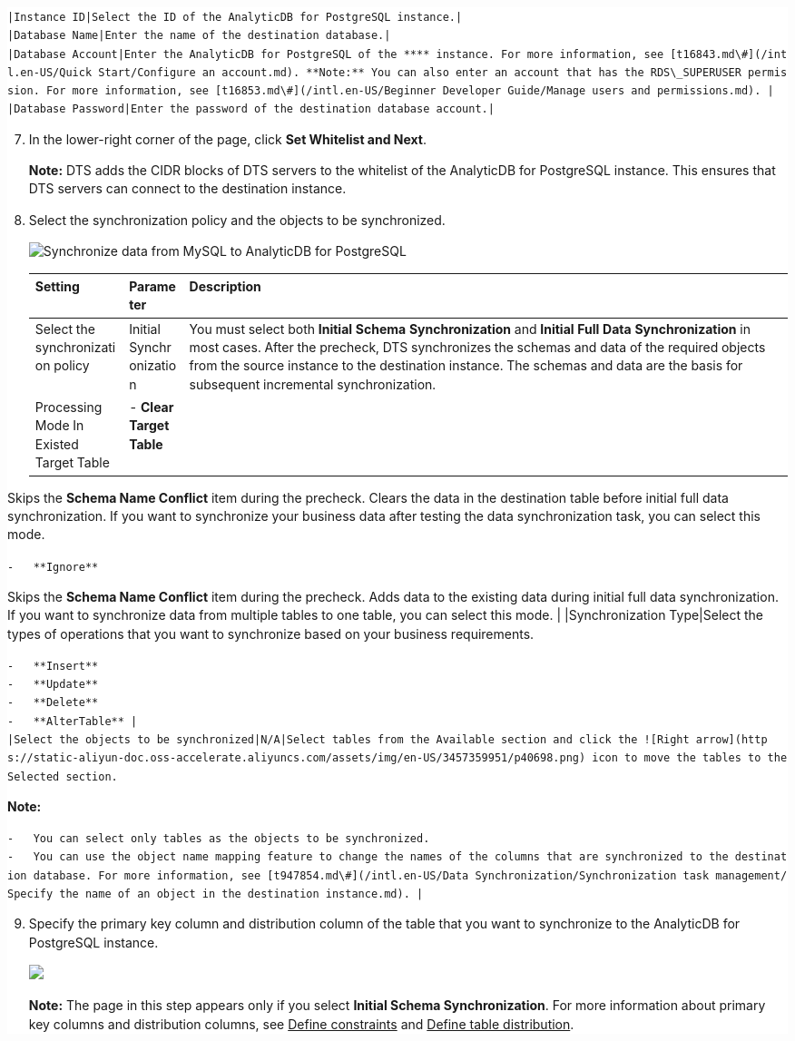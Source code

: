     |Instance ID|Select the ID of the AnalyticDB for PostgreSQL instance.|
    |Database Name|Enter the name of the destination database.|
    |Database Account|Enter the AnalyticDB for PostgreSQL of the **** instance. For more information, see [t16843.md\#](/intl.en-US/Quick Start/Configure an account.md). **Note:** You can also enter an account that has the RDS\_SUPERUSER permission. For more information, see [t16853.md\#](/intl.en-US/Beginner Developer Guide/Manage users and permissions.md). |
    |Database Password|Enter the password of the destination database account.|

7.  In the lower-right corner of the page, click **Set Whitelist and Next**.

    **Note:** DTS adds the CIDR blocks of DTS servers to the whitelist of the AnalyticDB for PostgreSQL instance. This ensures that DTS servers can connect to the destination instance.

8.  Select the synchronization policy and the objects to be synchronized.

    ![Synchronize data from MySQL to AnalyticDB for PostgreSQL](https://static-aliyun-doc.oss-accelerate.aliyuncs.com/assets/img/en-US/4703019951/p96654.png)

    |Setting|Parameter|Description|
    |:------|:--------|:----------|
    |Select the synchronization policy|Initial Synchronization|You must select both **Initial Schema Synchronization** and **Initial Full Data Synchronization** in most cases. After the precheck, DTS synchronizes the schemas and data of the required objects from the source instance to the destination instance. The schemas and data are the basis for subsequent incremental synchronization.|
    |Processing Mode In Existed Target Table|    -   **Clear Target Table**

Skips the **Schema Name Conflict** item during the precheck. Clears the data in the destination table before initial full data synchronization. If you want to synchronize your business data after testing the data synchronization task, you can select this mode.

    -   **Ignore**

Skips the **Schema Name Conflict** item during the precheck. Adds data to the existing data during initial full data synchronization. If you want to synchronize data from multiple tables to one table, you can select this mode. |
    |Synchronization Type|Select the types of operations that you want to synchronize based on your business requirements.

    -   **Insert**
    -   **Update**
    -   **Delete**
    -   **AlterTable** |
    |Select the objects to be synchronized|N/A|Select tables from the Available section and click the ![Right arrow](https://static-aliyun-doc.oss-accelerate.aliyuncs.com/assets/img/en-US/3457359951/p40698.png) icon to move the tables to the Selected section.

**Note:**

    -   You can select only tables as the objects to be synchronized.
    -   You can use the object name mapping feature to change the names of the columns that are synchronized to the destination database. For more information, see [t947854.md\#](/intl.en-US/Data Synchronization/Synchronization task management/Specify the name of an object in the destination instance.md). |

9.  Specify the primary key column and distribution column of the table that you want to synchronize to the AnalyticDB for PostgreSQL instance.

    ![](https://static-aliyun-doc.oss-accelerate.aliyuncs.com/assets/img/en-US/4703019951/p65402.png)

    **Note:** The page in this step appears only if you select **Initial Schema Synchronization**. For more information about primary key columns and distribution columns, see [Define constraints](https://www.alibabacloud.com/help/zh/doc-detail/118150.htm#title-8zk-q8o-q3l) and [Define table distribution](https://www.alibabacloud.com/help/zh/doc-detail/120143.htm).
